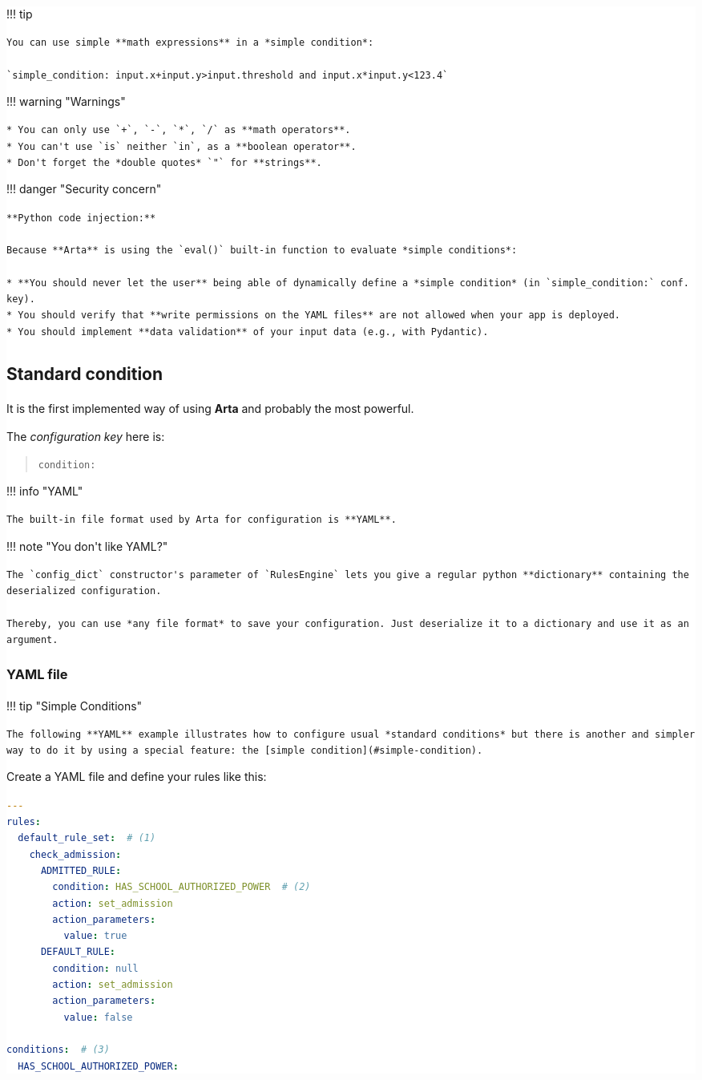!!! tip

    You can use simple **math expressions** in a *simple condition*:
    
    `simple_condition: input.x+input.y>input.threshold and input.x*input.y<123.4`

!!! warning "Warnings"

    * You can only use `+`, `-`, `*`, `/` as **math operators**.
    * You can't use `is` neither `in`, as a **boolean operator**.
    * Don't forget the *double quotes* `"` for **strings**.

!!! danger "Security concern"

    **Python code injection:**

    Because **Arta** is using the `eval()` built-in function to evaluate *simple conditions*:
    
    * **You should never let the user** being able of dynamically define a *simple condition* (in `simple_condition:` conf. key).
    * You should verify that **write permissions on the YAML files** are not allowed when your app is deployed.
    * You should implement **data validation** of your input data (e.g., with Pydantic).

## Standard condition

It is the first implemented way of using **Arta** and probably the most powerful.

The *configuration key* here is:

> `condition:`

!!! info "YAML"

    The built-in file format used by Arta for configuration is **YAML**.

!!! note "You don't like YAML?"

    The `config_dict` constructor's parameter of `RulesEngine` lets you give a regular python **dictionary** containing the deserialized configuration. 
    
    Thereby, you can use *any file format* to save your configuration. Just deserialize it to a dictionary and use it as an argument.

### YAML file

!!! tip "Simple Conditions"
    
    The following **YAML** example illustrates how to configure usual *standard conditions* but there is another and simpler way to do it by using a special feature: the [simple condition](#simple-condition).

Create a YAML file and define your rules like this:

```yaml hl_lines="6 16-26"
---
rules:
  default_rule_set:  # (1)
    check_admission:
      ADMITTED_RULE:
        condition: HAS_SCHOOL_AUTHORIZED_POWER  # (2)
        action: set_admission
        action_parameters:
          value: true
      DEFAULT_RULE:
        condition: null
        action: set_admission
        action_parameters:
          value: false

conditions:  # (3)
  HAS_SCHOOL_AUTHORIZED_POWER:
```